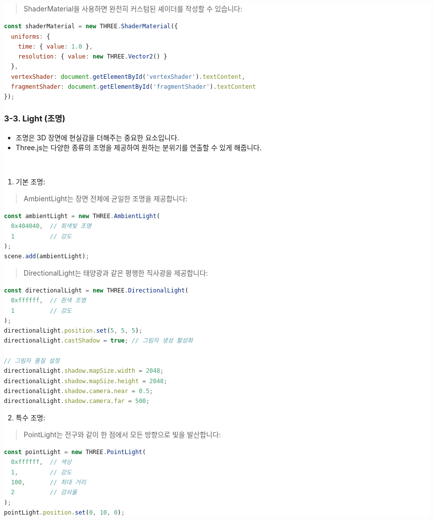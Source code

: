 >ShaderMaterial을 사용하면 완전히 커스텀된 셰이더를 작성할 수 있습니다:
```javascript
const shaderMaterial = new THREE.ShaderMaterial({
  uniforms: {
    time: { value: 1.0 },
    resolution: { value: new THREE.Vector2() }
  },
  vertexShader: document.getElementById('vertexShader').textContent,
  fragmentShader: document.getElementById('fragmentShader').textContent
});
```

### 3-3. Light (조명)
- 조명은 3D 장면에 현실감을 더해주는 중요한 요소입니다. 
- Three.js는 다양한 종류의 조명을 제공하여 원하는 분위기를 연출할 수 있게 해줍니다.

<br>

1. 기본 조명:
>AmbientLight는 장면 전체에 균일한 조명을 제공합니다:
```javascript
const ambientLight = new THREE.AmbientLight(
  0x404040,  // 회색빛 조명
  1          // 강도
);
scene.add(ambientLight);
```

>DirectionalLight는 태양광과 같은 평행한 직사광을 제공합니다:
```javascript
const directionalLight = new THREE.DirectionalLight(
  0xffffff,  // 흰색 조명
  1          // 강도
);
directionalLight.position.set(5, 5, 5);
directionalLight.castShadow = true; // 그림자 생성 활성화

// 그림자 품질 설정
directionalLight.shadow.mapSize.width = 2048;
directionalLight.shadow.mapSize.height = 2048;
directionalLight.shadow.camera.near = 0.5;
directionalLight.shadow.camera.far = 500;
```

2. 특수 조명:
>PointLight는 전구와 같이 한 점에서 모든 방향으로 빛을 발산합니다:
```javascript
const pointLight = new THREE.PointLight(
  0xffffff,  // 색상
  1,         // 강도
  100,       // 최대 거리
  2          // 감쇠율
);
pointLight.position.set(0, 10, 0);
```
